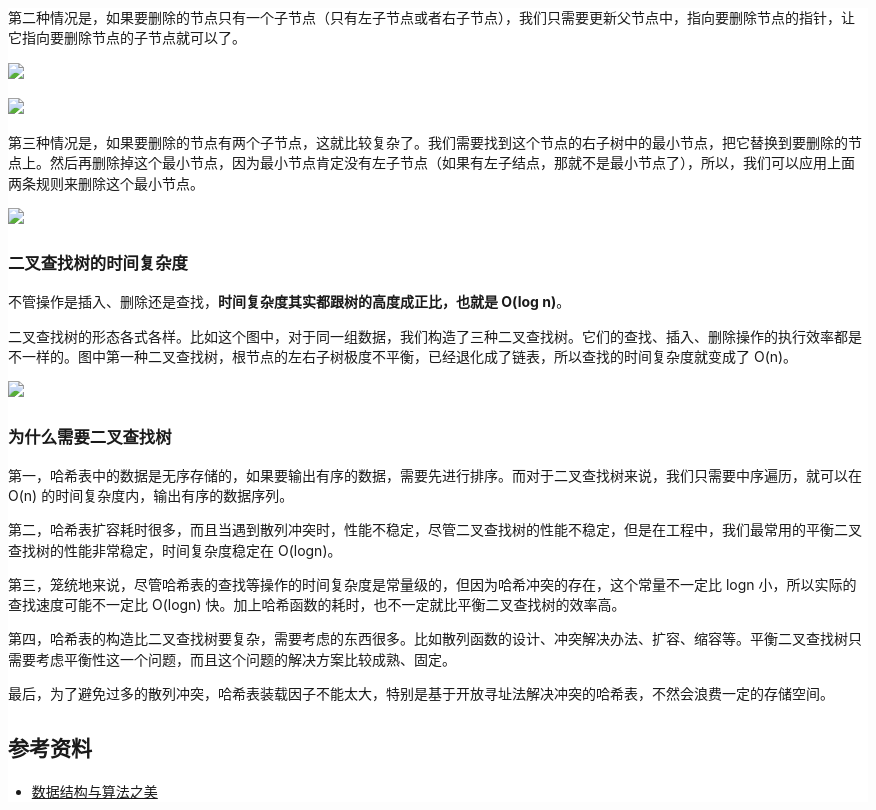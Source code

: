 第二种情况是，如果要删除的节点只有一个子节点（只有左子节点或者右子节点），我们只需要更新父节点中，指向要删除节点的指针，让它指向要删除节点的子节点就可以了。

![](https://raw.githubusercontent.com/dunwu/images/master/snap/20220405200219.png)

![](https://raw.githubusercontent.com/dunwu/images/master/snap/20220405200234.png)

第三种情况是，如果要删除的节点有两个子节点，这就比较复杂了。我们需要找到这个节点的右子树中的最小节点，把它替换到要删除的节点上。然后再删除掉这个最小节点，因为最小节点肯定没有左子节点（如果有左子结点，那就不是最小节点了），所以，我们可以应用上面两条规则来删除这个最小节点。

![](https://raw.githubusercontent.com/dunwu/images/master/snap/20220405200456.png)

### 二叉查找树的时间复杂度

不管操作是插入、删除还是查找，**时间复杂度其实都跟树的高度成正比，也就是 O(log n)**。

二叉查找树的形态各式各样。比如这个图中，对于同一组数据，我们构造了三种二叉查找树。它们的查找、插入、删除操作的执行效率都是不一样的。图中第一种二叉查找树，根节点的左右子树极度不平衡，已经退化成了链表，所以查找的时间复杂度就变成了 O(n)。

![](https://raw.githubusercontent.com/dunwu/images/master/snap/20220405234630.png)

### 为什么需要二叉查找树

第一，哈希表中的数据是无序存储的，如果要输出有序的数据，需要先进行排序。而对于二叉查找树来说，我们只需要中序遍历，就可以在 O(n) 的时间复杂度内，输出有序的数据序列。

第二，哈希表扩容耗时很多，而且当遇到散列冲突时，性能不稳定，尽管二叉查找树的性能不稳定，但是在工程中，我们最常用的平衡二叉查找树的性能非常稳定，时间复杂度稳定在 O(logn)。

第三，笼统地来说，尽管哈希表的查找等操作的时间复杂度是常量级的，但因为哈希冲突的存在，这个常量不一定比 logn 小，所以实际的查找速度可能不一定比 O(logn) 快。加上哈希函数的耗时，也不一定就比平衡二叉查找树的效率高。

第四，哈希表的构造比二叉查找树要复杂，需要考虑的东西很多。比如散列函数的设计、冲突解决办法、扩容、缩容等。平衡二叉查找树只需要考虑平衡性这一个问题，而且这个问题的解决方案比较成熟、固定。

最后，为了避免过多的散列冲突，哈希表装载因子不能太大，特别是基于开放寻址法解决冲突的哈希表，不然会浪费一定的存储空间。

## 参考资料

- [数据结构与算法之美](https://time.geekbang.org/column/intro/100017301)